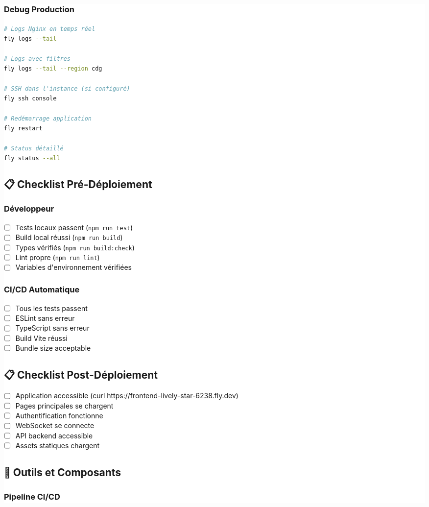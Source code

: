 ### **Debug Production**

```bash
# Logs Nginx en temps réel
fly logs --tail

# Logs avec filtres
fly logs --tail --region cdg

# SSH dans l'instance (si configuré)
fly ssh console

# Redémarrage application
fly restart

# Status détaillé
fly status --all
```

## 📋 **Checklist Pré-Déploiement**

### **Développeur**

- [ ] Tests locaux passent (`npm run test`)
- [ ] Build local réussi (`npm run build`)
- [ ] Types vérifiés (`npm run build:check`)
- [ ] Lint propre (`npm run lint`)
- [ ] Variables d'environnement vérifiées

### **CI/CD Automatique**

- [ ] Tous les tests passent
- [ ] ESLint sans erreur
- [ ] TypeScript sans erreur
- [ ] Build Vite réussi
- [ ] Bundle size acceptable

## 📋 **Checklist Post-Déploiement**

- [ ] Application accessible (curl https://frontend-lively-star-6238.fly.dev)
- [ ] Pages principales se chargent
- [ ] Authentification fonctionne
- [ ] WebSocket se connecte
- [ ] API backend accessible
- [ ] Assets statiques chargent

## 🔧 **Outils et Composants**

### **Pipeline CI/CD**
